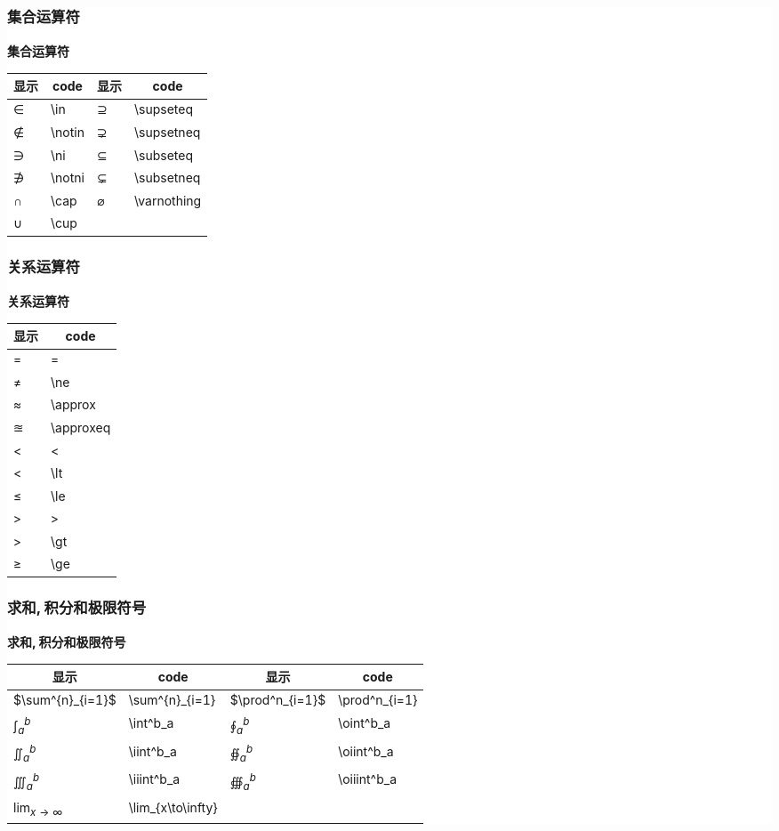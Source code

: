 ### 集合运算符

**集合运算符**

| 显示     | code   | 显示          | code        |
| -------- | ------ | ------------- | ----------- |
| $\in$    | \in    | $\supseteq$   | \supseteq   |
| $\notin$ | \notin | $\supsetneq$  | \supsetneq  |
| $\ni$    | \ni    | $\subseteq$   | \subseteq   |
| $\notni$ | \notni | $\subsetneq$  | \subsetneq  |
| $\cap$   | \cap   | $\varnothing$ | \varnothing |
| $\cup$   | \cup   |               |             |

### 关系运算符

**关系运算符**

| 显示        | code      |
| ----------- | --------- |
| $=$         | =         |
| $\ne$       | \ne       |
| $\approx$   | \approx   |
| $\approxeq$ | \approxeq |
| $<$         | <         |
| $\lt$       | \lt       |
| $\le$       | \le       |
| $>$         | >         |
| $\gt$       | \gt       |
| $\ge$       | \ge       |

### 求和, 积分和极限符号

**求和, 积分和极限符号**

| 显示                | code               | 显示            | code           |
| ------------------- | ------------------ | --------------- | -------------- |
| $\sum^{n}_{i=1}$    | \sum^{n}\_{i=1}    | $\prod^n_{i=1}$ | \prod^n\_{i=1} |
| $\int^b_a$          | \int^b_a           | $\oint^b_a$     | \oint^b_a      |
| $\iint^b_a$         | \iint^b_a          | $\oiint^b_a$    | \oiint^b_a     |
| $\iiint^b_a$        | \iiint^b_a         | $\oiiint^b_a$   | \oiiint^b_a    |
| $\lim_{x\to\infty}$ | \lim\_{x\to\infty} |                 |                |
